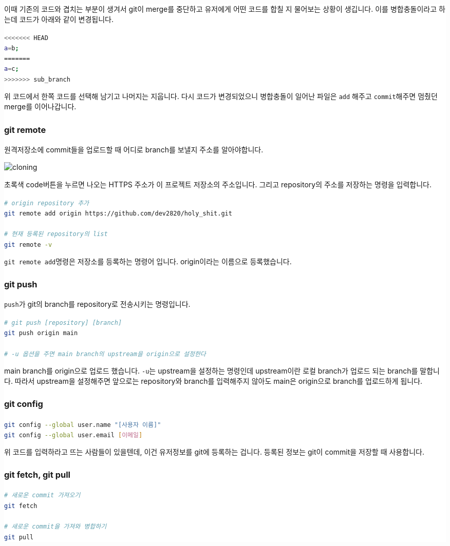 이때 기존의 코드와 겹치는 부분이 생겨서 git이 merge를 중단하고 유저에게 어떤 코드를 합칠 지 물어보는 상황이 생깁니다. 이를 병합충돌이라고 하는데 코드가 아래와 같이 변경됩니다.

```bash
<<<<<<< HEAD
a=b;
======= 
a=c;
>>>>>>> sub_branch
```

위 코드에서 한쪽 코드를 선택해 남기고 나머지는 지웁니다. 다시 코드가 변경되었으니 병합충돌이 일어난 파일은 `add` 해주고 `commit`해주면 멈췄던 merge를 이어나갑니다.

### git remote
원격저장소에 commit들을 업로드할 때 어디로 branch를 보낼지 주소를 알아야합니다.

![cloning](../images/cloning-1.png)

초록색 code버튼을 누르면 나오는 HTTPS 주소가 이 프로젝트 저장소의 주소입니다.
그리고 repository의 주소를 저장하는 명령을 입력합니다.

```bash
# origin repository 추가
git remote add origin https://github.com/dev2820/holy_shit.git

# 현재 등록된 repository의 list
git remote -v
```
`git remote add`명령은 저장소를 등록하는 명령어 입니다. origin이라는 이름으로 등록했습니다. 

### git push
`push`가 git의 branch를 repository로 전송시키는 명령입니다.

```bash
# git push [repository] [branch]
git push origin main

# -u 옵션을 주면 main branch의 upstream을 origin으로 설정한다
```
main branch를 origin으로 업로드 했습니다. `-u`는 upstream을 설정하는 명령인데 upstream이란 로컬 branch가 업로드 되는 branch를 말합니다. 따라서 upstream을 설정해주면 앞으로는 repository와 branch를 입력해주지 않아도 main은 origin으로 branch를 업로드하게 됩니다.

### git config
```bash
git config --global user.name "[사용자 이름]"
git config --global user.email [이메일]
```

위 코드를 입력하라고 뜨는 사람들이 있을텐데, 이건 유저정보를 git에 등록하는 겁니다. 등록된 정보는 git이 commit을 저장할 때 사용합니다.

### git fetch, git pull
```bash
# 새로운 commit 가져오기
git fetch

# 새로운 commit을 가져와 병합하기
git pull
```
